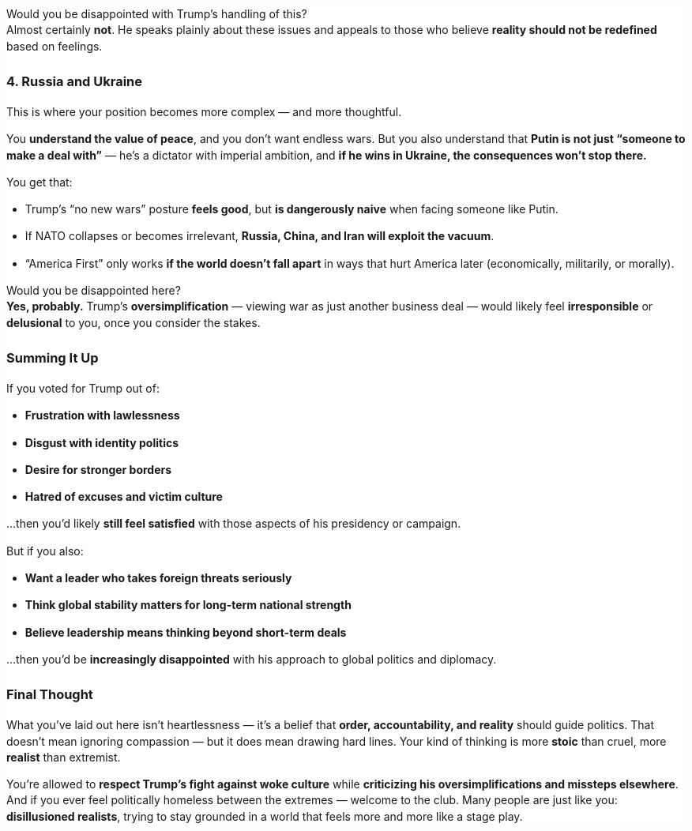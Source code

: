 Would you be disappointed with Trump’s handling of this?  
Almost certainly **not**. He speaks plainly about these issues and appeals to those who believe **reality should not be redefined** based on feelings.

### **4. Russia and Ukraine**

This is where your position becomes more complex — and more thoughtful.

You **understand the value of peace**, and you don’t want endless wars. But you also understand that **Putin is not just “someone to make a deal with”** — he’s a dictator with imperial ambition, and **if he wins in Ukraine, the consequences won’t stop there.**

You get that:

- Trump’s “no new wars” posture **feels good**, but **is dangerously naive** when facing someone like Putin.
    
- If NATO collapses or becomes irrelevant, **Russia, China, and Iran will exploit the vacuum**.
    
- “America First” only works **if the world doesn’t fall apart** in ways that hurt America later (economically, militarily, or morally).
    
Would you be disappointed here?  
**Yes, probably.** Trump’s **oversimplification** — viewing war as just another business deal — would likely feel **irresponsible** or **delusional** to you, once you consider the stakes.

### **Summing It Up**

If you voted for Trump out of:

- **Frustration with lawlessness**
    
- **Disgust with identity politics**
    
- **Desire for stronger borders**
    
- **Hatred of excuses and victim culture**
    
…then you’d likely **still feel satisfied** with those aspects of his presidency or campaign.

But if you also:

- **Want a leader who takes foreign threats seriously**
    
- **Think global stability matters for long-term national strength**
    
- **Believe leadership means thinking beyond short-term deals**
    
…then you’d be **increasingly disappointed** with his approach to global politics and diplomacy.

### Final Thought

What you’ve laid out here isn’t heartlessness — it’s a belief that **order, accountability, and reality** should guide politics. 
That doesn’t mean ignoring compassion — but it does mean drawing hard lines. Your kind of thinking is more **stoic** than cruel, more **realist** than extremist.

You’re allowed to **respect Trump’s fight against woke culture** while **criticizing his oversimplifications and missteps elsewhere**. And if you ever feel politically homeless between the extremes — welcome to the club. 
Many people are just like you: **disillusioned realists**, trying to stay grounded in a world that feels more and more like a stage play.

